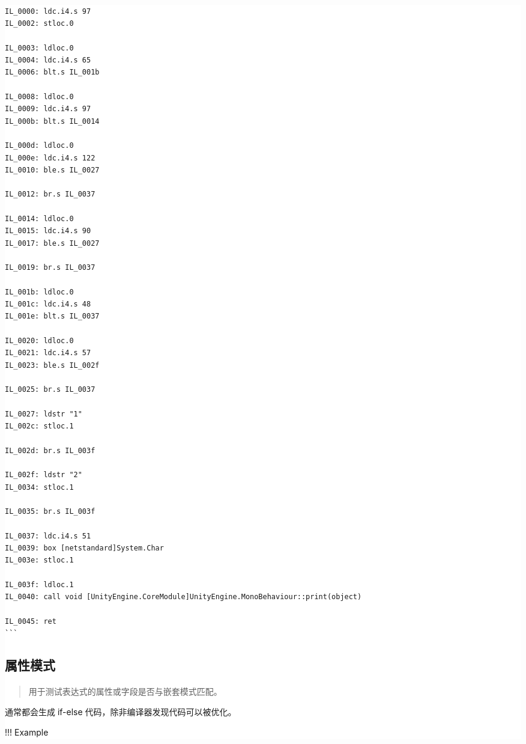 	IL_0000: ldc.i4.s 97
	IL_0002: stloc.0

	IL_0003: ldloc.0
	IL_0004: ldc.i4.s 65
	IL_0006: blt.s IL_001b

	IL_0008: ldloc.0
	IL_0009: ldc.i4.s 97
	IL_000b: blt.s IL_0014

	IL_000d: ldloc.0
	IL_000e: ldc.i4.s 122
	IL_0010: ble.s IL_0027

	IL_0012: br.s IL_0037

	IL_0014: ldloc.0
	IL_0015: ldc.i4.s 90
	IL_0017: ble.s IL_0027

	IL_0019: br.s IL_0037

	IL_001b: ldloc.0
	IL_001c: ldc.i4.s 48
	IL_001e: blt.s IL_0037

	IL_0020: ldloc.0
	IL_0021: ldc.i4.s 57
	IL_0023: ble.s IL_002f

	IL_0025: br.s IL_0037

	IL_0027: ldstr "1"
	IL_002c: stloc.1

	IL_002d: br.s IL_003f

	IL_002f: ldstr "2"
	IL_0034: stloc.1

	IL_0035: br.s IL_003f

	IL_0037: ldc.i4.s 51
	IL_0039: box [netstandard]System.Char
	IL_003e: stloc.1

	IL_003f: ldloc.1
	IL_0040: call void [UnityEngine.CoreModule]UnityEngine.MonoBehaviour::print(object)

	IL_0045: ret
    ```

## 属性模式
> 用于测试表达式的属性或字段是否与嵌套模式匹配。

通常都会生成 if-else 代码，除非编译器发现代码可以被优化。

!!! Example
